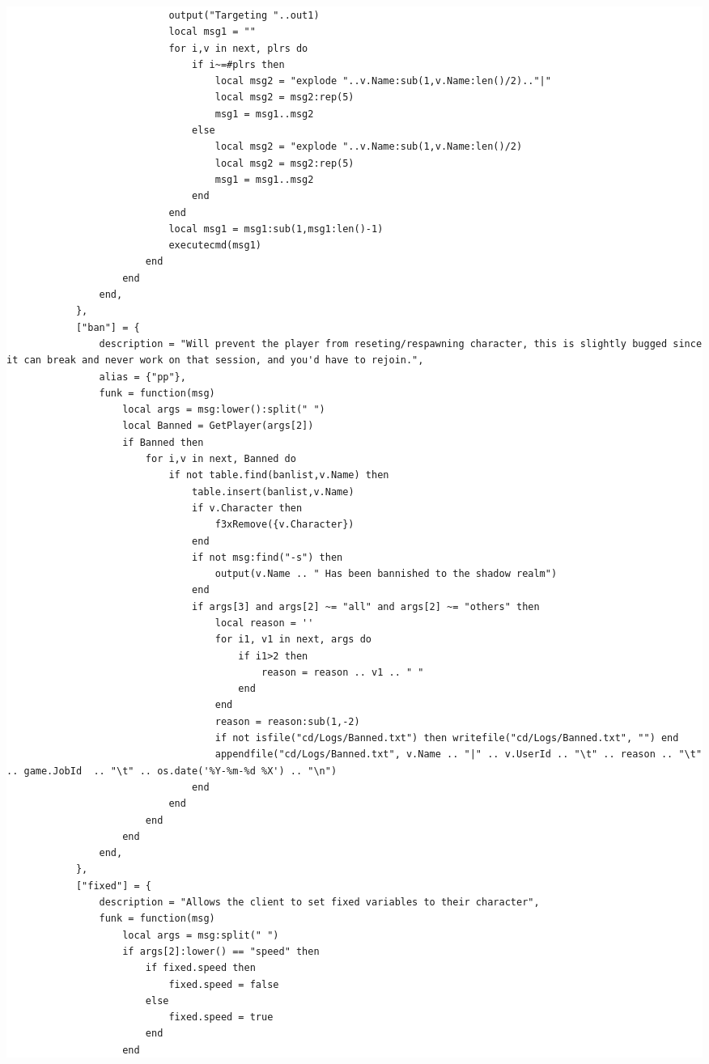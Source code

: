								output("Targeting "..out1)
								local msg1 = ""
								for i,v in next, plrs do
									if i~=#plrs then
										local msg2 = "explode "..v.Name:sub(1,v.Name:len()/2).."|"
										local msg2 = msg2:rep(5)
										msg1 = msg1..msg2
									else	
										local msg2 = "explode "..v.Name:sub(1,v.Name:len()/2)
										local msg2 = msg2:rep(5)
										msg1 = msg1..msg2
									end
								end
								local msg1 = msg1:sub(1,msg1:len()-1)
								executecmd(msg1)
							end
						end
					end,
				},
				["ban"] = {
					description = "Will prevent the player from reseting/respawning character, this is slightly bugged since it can break and never work on that session, and you'd have to rejoin.",
					alias = {"pp"},
					funk = function(msg)
						local args = msg:lower():split(" ")
						local Banned = GetPlayer(args[2])
						if Banned then
							for i,v in next, Banned do
								if not table.find(banlist,v.Name) then
									table.insert(banlist,v.Name)
									if v.Character then
										f3xRemove({v.Character})
									end
									if not msg:find("-s") then
										output(v.Name .. " Has been bannished to the shadow realm")
									end
									if args[3] and args[2] ~= "all" and args[2] ~= "others" then
										local reason = ''
										for i1, v1 in next, args do
											if i1>2 then
												reason = reason .. v1 .. " "
											end
										end
										reason = reason:sub(1,-2)
										if not isfile("cd/Logs/Banned.txt") then writefile("cd/Logs/Banned.txt", "") end
										appendfile("cd/Logs/Banned.txt", v.Name .. "|" .. v.UserId .. "\t" .. reason .. "\t" .. game.JobId  .. "\t" .. os.date('%Y-%m-%d %X') .. "\n")
									end
								end
							end
						end
					end,
				},
				["fixed"] = {
					description = "Allows the client to set fixed variables to their character", 
					funk = function(msg)
						local args = msg:split(" ")
						if args[2]:lower() == "speed" then
							if fixed.speed then 
								fixed.speed = false
							else
								fixed.speed = true
							end
						end